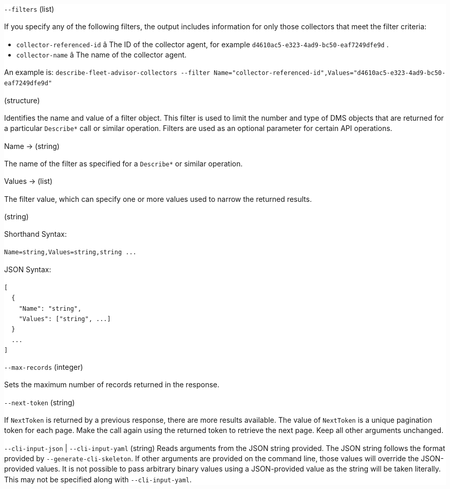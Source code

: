 `--filters` (list)

If you specify any of the following filters, the output includes information for only those collectors that meet the filter criteria:

- `collector-referenced-id` â The ID of the collector agent, for example `d4610ac5-e323-4ad9-bc50-eaf7249dfe9d` .
- `collector-name` â The name of the collector agent.

An example is: `describe-fleet-advisor-collectors --filter Name="collector-referenced-id",Values="d4610ac5-e323-4ad9-bc50-eaf7249dfe9d"`

(structure)

Identifies the name and value of a filter object. This filter is used to limit the number and type of DMS objects that are returned for a particular `Describe*` call or similar operation. Filters are used as an optional parameter for certain API operations.

Name -> (string)

The name of the filter as specified for a `Describe*` or similar operation.

Values -> (list)

The filter value, which can specify one or more values used to narrow the returned results.

(string)

Shorthand Syntax:

```
Name=string,Values=string,string ...
```

JSON Syntax:

```
[
  {
    "Name": "string",
    "Values": ["string", ...]
  }
  ...
]
```

`--max-records` (integer)

Sets the maximum number of records returned in the response.

`--next-token` (string)

If `NextToken` is returned by a previous response, there are more results available. The value of `NextToken` is a unique pagination token for each page. Make the call again using the returned token to retrieve the next page. Keep all other arguments unchanged.

`--cli-input-json` | `--cli-input-yaml` (string)
Reads arguments from the JSON string provided. The JSON string follows the format provided by `--generate-cli-skeleton`. If other arguments are provided on the command line, those values will override the JSON-provided values. It is not possible to pass arbitrary binary values using a JSON-provided value as the string will be taken literally. This may not be specified along with `--cli-input-yaml`.
